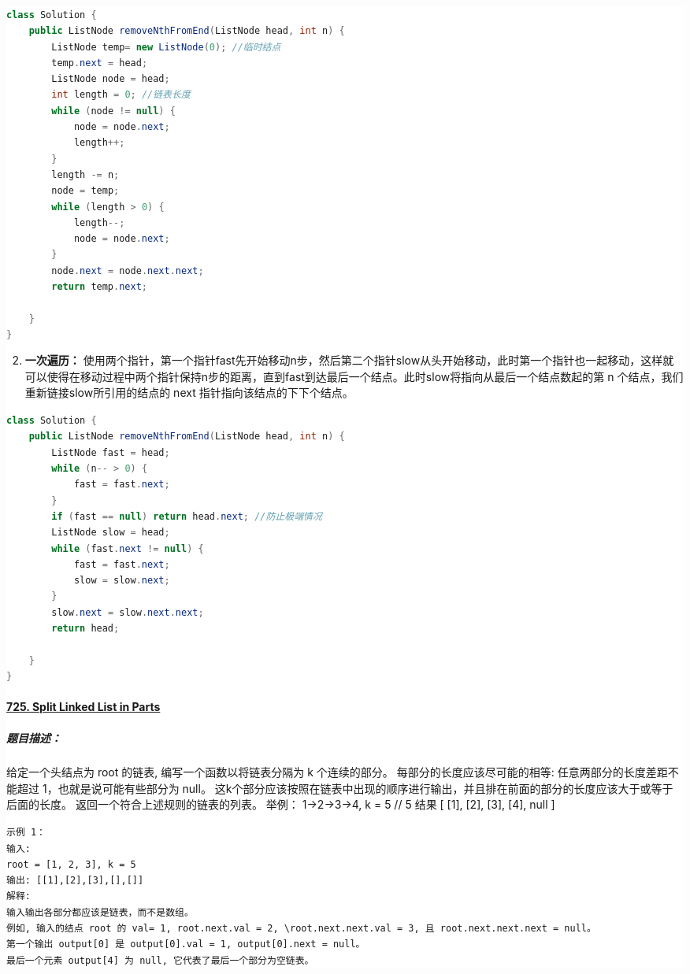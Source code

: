 ~~~ java
class Solution {
    public ListNode removeNthFromEnd(ListNode head, int n) {
        ListNode temp= new ListNode(0);	//临时结点
        temp.next = head;
        ListNode node = head;
        int length = 0;	//链表长度
        while (node != null) {
            node = node.next;
            length++;
        }
        length -= n;
        node = temp;
        while (length > 0) {
            length--;
            node = node.next;
        }
        node.next = node.next.next;
        return temp.next;
        
    }
}
~~~
2. **一次遍历：**
使用两个指针，第一个指针fast先开始移动n步，然后第二个指针slow从头开始移动，此时第一个指针也一起移动，这样就可以使得在移动过程中两个指针保持n步的距离，直到fast到达最后一个结点。此时slow将指向从最后一个结点数起的第 n 个结点，我们重新链接slow所引用的结点的 next 指针指向该结点的下下个结点。
~~~ java
class Solution {
    public ListNode removeNthFromEnd(ListNode head, int n) {
        ListNode fast = head;
        while (n-- > 0) {
            fast = fast.next;
        }
        if (fast == null) return head.next;	//防止极端情况
        ListNode slow = head;
        while (fast.next != null) {
            fast = fast.next;
            slow = slow.next;
        }
        slow.next = slow.next.next;
        return head;
        
    }
}
~~~

#### [725. Split Linked List in Parts](https://leetcode.com/problems/split-linked-list-in-parts/)
##### 题目描述：
给定一个头结点为 root 的链表, 编写一个函数以将链表分隔为 k 个连续的部分。
每部分的长度应该尽可能的相等: 任意两部分的长度差距不能超过 1，也就是说可能有些部分为 null。
这k个部分应该按照在链表中出现的顺序进行输出，并且排在前面的部分的长度应该大于或等于后面的长度。
返回一个符合上述规则的链表的列表。
举例： 1->2->3->4, k = 5 // 5 结果 [ [1], [2], [3], [4], null ]
~~~
示例 1：
输入: 
root = [1, 2, 3], k = 5
输出: [[1],[2],[3],[],[]]
解释:
输入输出各部分都应该是链表，而不是数组。
例如, 输入的结点 root 的 val= 1, root.next.val = 2, \root.next.next.val = 3, 且 root.next.next.next = null。
第一个输出 output[0] 是 output[0].val = 1, output[0].next = null。
最后一个元素 output[4] 为 null, 它代表了最后一个部分为空链表。
~~~